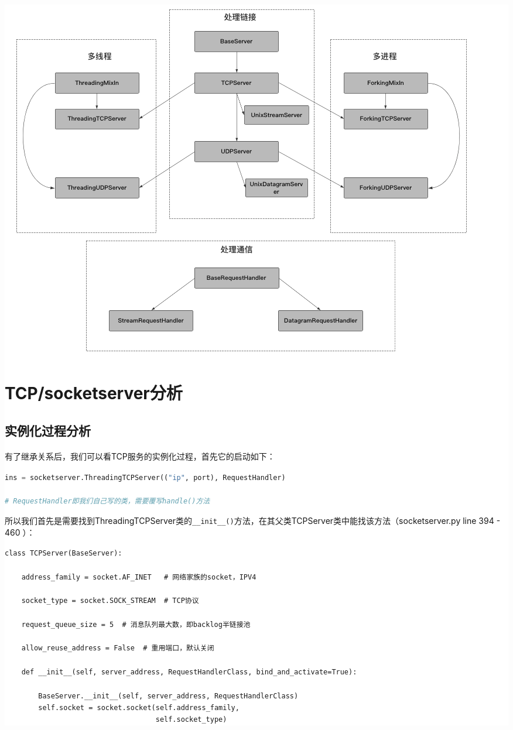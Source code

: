 ![image-20210629143047646](images/cf9b87c752c72059715f05d54ab9738b.png)

# TCP/socketserver分析

## 实例化过程分析

有了继承关系后，我们可以看TCP服务的实例化过程，首先它的启动如下：

```python
ins = socketserver.ThreadingTCPServer(("ip", port), RequestHandler)

# RequestHandler即我们自己写的类，需要覆写handle()方法

```

所以我们首先是需要找到ThreadingTCPServer类的`__init__()`方法，在其父类TCPServer类中能找该方法（socketserver.py line 394 - 460 ）：

```
class TCPServer(BaseServer):

    address_family = socket.AF_INET   # 网络家族的socket，IPV4
 
    socket_type = socket.SOCK_STREAM  # TCP协议 

    request_queue_size = 5  # 消息队列最大数，即backlog半链接池

    allow_reuse_address = False  # 重用端口，默认关闭

    def __init__(self, server_address, RequestHandlerClass, bind_and_activate=True):

        BaseServer.__init__(self, server_address, RequestHandlerClass)
        self.socket = socket.socket(self.address_family,
                                    self.socket_type)
```